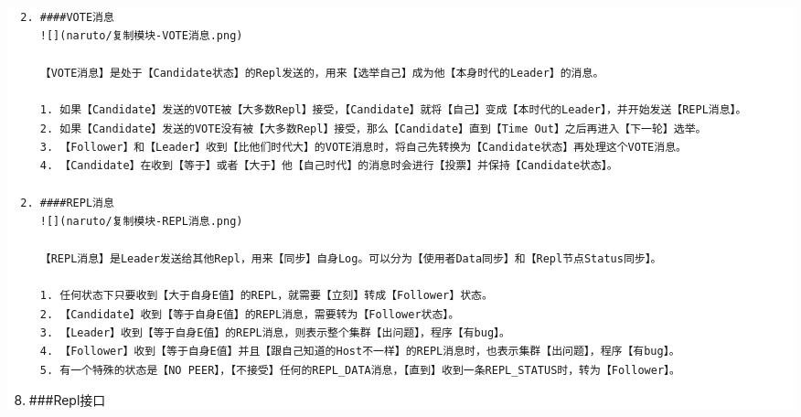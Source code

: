       2. ####VOTE消息
         ![](naruto/复制模块-VOTE消息.png)
         
         【VOTE消息】是处于【Candidate状态】的Repl发送的，用来【选举自己】成为他【本身时代的Leader】的消息。
         
         1. 如果【Candidate】发送的VOTE被【大多数Repl】接受，【Candidate】就将【自己】变成【本时代的Leader】，并开始发送【REPL消息】。
         2. 如果【Candidate】发送的VOTE没有被【大多数Repl】接受，那么【Candidate】直到【Time Out】之后再进入【下一轮】选举。
         3. 【Follower】和【Leader】收到【比他们时代大】的VOTE消息时，将自己先转换为【Candidate状态】再处理这个VOTE消息。
         4. 【Candidate】在收到【等于】或者【大于】他【自己时代】的消息时会进行【投票】并保持【Candidate状态】。
         
      2. ####REPL消息
         ![](naruto/复制模块-REPL消息.png)
         
         【REPL消息】是Leader发送给其他Repl，用来【同步】自身Log。可以分为【使用者Data同步】和【Repl节点Status同步】。
         
         1. 任何状态下只要收到【大于自身E值】的REPL，就需要【立刻】转成【Follower】状态。
         2. 【Candidate】收到【等于自身E值】的REPL消息，需要转为【Follower状态】。
         3. 【Leader】收到【等于自身E值】的REPL消息，则表示整个集群【出问题】，程序【有bug】。
         4. 【Follower】收到【等于自身E值】并且【跟自己知道的Host不一样】的REPL消息时，也表示集群【出问题】，程序【有bug】。
         5. 有一个特殊的状态是【NO PEER】，【不接受】任何的REPL_DATA消息，【直到】收到一条REPL_STATUS时，转为【Follower】。
         
   8. ###Repl接口